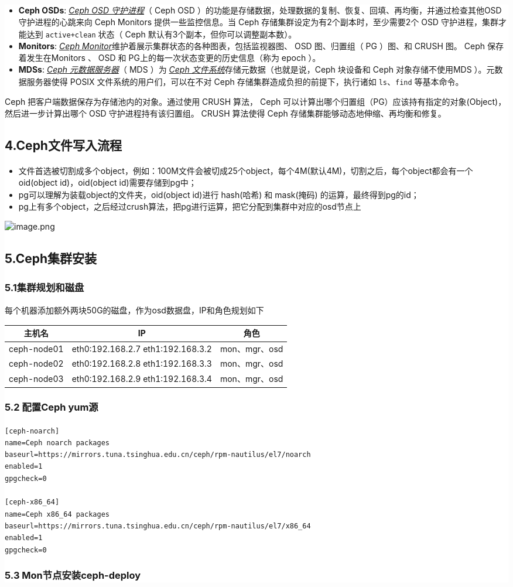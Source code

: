 - **Ceph OSDs**: [*Ceph OSD 守护进程*](http://docs.ceph.org.cn/glossary/#term-56)（ Ceph OSD ）的功能是存储数据，处理数据的复制、恢复、回填、再均衡，并通过检查其他OSD 守护进程的心跳来向 Ceph Monitors 提供一些监控信息。当 Ceph 存储集群设定为有2个副本时，至少需要2个 OSD 守护进程，集群才能达到 `active+clean` 状态（ Ceph 默认有3个副本，但你可以调整副本数）。
- **Monitors**: [*Ceph Monitor*](http://docs.ceph.org.cn/glossary/#term-ceph-monitor)维护着展示集群状态的各种图表，包括监视器图、 OSD 图、归置组（ PG ）图、和 CRUSH 图。 Ceph 保存着发生在Monitors 、 OSD 和 PG上的每一次状态变更的历史信息（称为 epoch ）。
- **MDSs**: [*Ceph 元数据服务器*](http://docs.ceph.org.cn/glossary/#term-63)（ MDS ）为 [*Ceph 文件系统*](http://docs.ceph.org.cn/glossary/#term-45)存储元数据（也就是说，Ceph 块设备和 Ceph 对象存储不使用MDS ）。元数据服务器使得 POSIX 文件系统的用户们，可以在不对 Ceph 存储集群造成负担的前提下，执行诸如 `ls`、`find` 等基本命令。

Ceph 把客户端数据保存为存储池内的对象。通过使用 CRUSH 算法， Ceph 可以计算出哪个归置组（PG）应该持有指定的对象(Object)，然后进一步计算出哪个 OSD 守护进程持有该归置组。 CRUSH 算法使得 Ceph 存储集群能够动态地伸缩、再均衡和修复。

## 4.Ceph文件写入流程

- 文件首选被切割成多个object，例如：100M文件会被切成25个object，每个4M(默认4M)，切割之后，每个object都会有一个oid(object id)，oid(object id)需要存储到pg中；
- pg可以理解为装载object的文件夹，oid(object id)进行 hash(哈希) 和 mask(掩码) 的运算，最终得到pg的id；
- pg上有多个object，之后经过crush算法，把pg进行运算，把它分配到集群中对应的osd节点上

![image.png](https://i.loli.net/2021/08/15/1qNmgwEpAve648L.png)

## 5.Ceph集群安装

### 5.1集群规划和磁盘

每个机器添加额外两块50G的磁盘，作为osd数据盘，IP和角色规划如下

| 主机名      | IP                                  | 角色          |
| ----------- | ----------------------------------- | ------------- |
| ceph-node01 | eth0:192.168.2.7   eth1:192.168.3.2 | mon、mgr、osd |
| ceph-node02 | eth0:192.168.2.8   eth1:192.168.3.3 | mon、mgr、osd |
| ceph-node03 | eth0:192.168.2.9   eth1:192.168.3.4 | mon、mgr、osd |

### 5.2 配置Ceph yum源

```
[ceph-noarch]
name=Ceph noarch packages
baseurl=https://mirrors.tuna.tsinghua.edu.cn/ceph/rpm-nautilus/el7/noarch
enabled=1
gpgcheck=0

[ceph-x86_64]
name=Ceph x86_64 packages
baseurl=https://mirrors.tuna.tsinghua.edu.cn/ceph/rpm-nautilus/el7/x86_64
enabled=1
gpgcheck=0
```

### 5.3 Mon节点安装ceph-deploy
